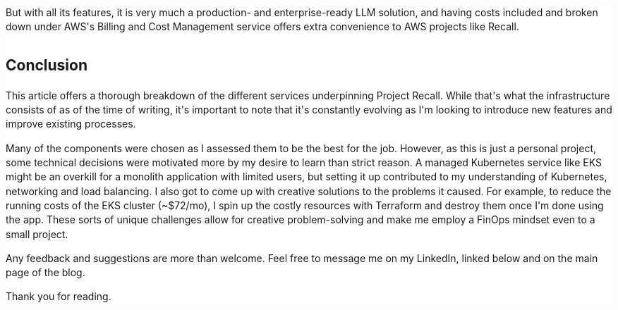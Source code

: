 But with all its features, it is very much a production- and enterprise-ready LLM solution, and having
costs included and broken down under AWS's Billing and Cost Management service offers extra convenience to AWS
projects like Recall.

## Conclusion
This article offers a thorough breakdown of the different services underpinning Project Recall. While that's what the
infrastructure consists of as of the time of writing, it's important to note that it's constantly evolving as I'm looking
to introduce new features and improve existing processes.

Many of the components were chosen as I assessed them to be the best for the job. However, as this is just a personal project,
some technical decisions were motivated more by my desire to learn than strict reason. A managed Kubernetes service like 
EKS might be an overkill for a monolith application with limited users, but setting it up contributed to my understanding
of Kubernetes, networking and load balancing. I also got to come up with creative solutions to the problems it caused.
For example, to reduce the running costs of the EKS cluster (~$72/mo), I spin up the costly resources with Terraform and destroy
them once I'm done using the app. These sorts of unique challenges allow for creative problem-solving and make me employ
a FinOps mindset even to a small project.

Any feedback and suggestions are more than welcome. Feel free to message me on my LinkedIn, linked below and on the
main page of the blog.

Thank you for reading.

[^1]: This domain is in closed beta and is currently offline.
[^2]: You can [read more about DNS here](https://www.cloudflare.com/learning/dns/what-is-dns/).
[^3]: A type records normally hold IP addresses as its value, but AWS supports an `Alias`. This means that the record can redirect queries directly to AWS resources, such as CloudFront distributions. Read more [here](https://docs.aws.amazon.com/Route53/latest/DeveloperGuide/resource-record-sets-choosing-alias-non-alias.html).
[^4]: As any scroll through [r/aws](https://www.reddit.com/r/aws/) will [tell you](https://www.reddit.com/r/aws/comments/112s51f/struggling_with_aws_cognito_is_it_just_me_or_is/).
[^5]: At least from the perspective of AWS integration. Needing to create Kubernetes templates adds overhead, but it's something I'm comfortable with; and the flexibility it adds is worth the cost.
[^6]: I would appreciate any feedback on external-dns. I haven't used it before but the tool looks interesting.
